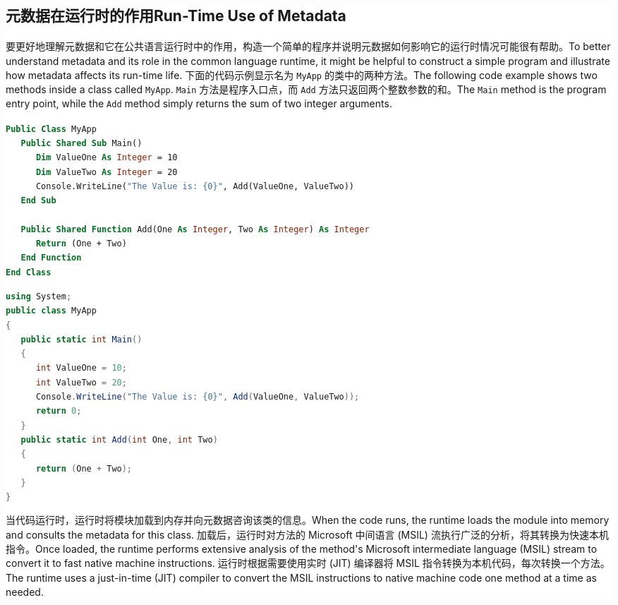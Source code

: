 ## <a name="run-time-use-of-metadata"></a><span data-ttu-id="31d9e-180">元数据在运行时的作用</span><span class="sxs-lookup"><span data-stu-id="31d9e-180">Run-Time Use of Metadata</span></span>

<span data-ttu-id="31d9e-181">要更好地理解元数据和它在公共语言运行时中的作用，构造一个简单的程序并说明元数据如何影响它的运行时情况可能很有帮助。</span><span class="sxs-lookup"><span data-stu-id="31d9e-181">To better understand metadata and its role in the common language runtime, it might be helpful to construct a simple program and illustrate how metadata affects its run-time life.</span></span> <span data-ttu-id="31d9e-182">下面的代码示例显示名为 `MyApp` 的类中的两种方法。</span><span class="sxs-lookup"><span data-stu-id="31d9e-182">The following code example shows two methods inside a class called `MyApp`.</span></span> <span data-ttu-id="31d9e-183">`Main` 方法是程序入口点，而 `Add` 方法只返回两个整数参数的和。</span><span class="sxs-lookup"><span data-stu-id="31d9e-183">The `Main` method is the program entry point, while the `Add` method simply returns the sum of two integer arguments.</span></span>

```vb
Public Class MyApp
   Public Shared Sub Main()
      Dim ValueOne As Integer = 10
      Dim ValueTwo As Integer = 20
      Console.WriteLine("The Value is: {0}", Add(ValueOne, ValueTwo))
   End Sub

   Public Shared Function Add(One As Integer, Two As Integer) As Integer
      Return (One + Two)
   End Function
End Class
```

```csharp
using System;
public class MyApp
{
   public static int Main()
   {
      int ValueOne = 10;
      int ValueTwo = 20;
      Console.WriteLine("The Value is: {0}", Add(ValueOne, ValueTwo));
      return 0;
   }
   public static int Add(int One, int Two)
   {
      return (One + Two);
   }
}
```

<span data-ttu-id="31d9e-184">当代码运行时，运行时将模块加载到内存并向元数据咨询该类的信息。</span><span class="sxs-lookup"><span data-stu-id="31d9e-184">When the code runs, the runtime loads the module into memory and consults the metadata for this class.</span></span> <span data-ttu-id="31d9e-185">加载后，运行时对方法的 Microsoft 中间语言 (MSIL) 流执行广泛的分析，将其转换为快速本机指令。</span><span class="sxs-lookup"><span data-stu-id="31d9e-185">Once loaded, the runtime performs extensive analysis of the method's Microsoft intermediate language (MSIL) stream to convert it to fast native machine instructions.</span></span> <span data-ttu-id="31d9e-186">运行时根据需要使用实时 (JIT) 编译器将 MSIL 指令转换为本机代码，每次转换一个方法。</span><span class="sxs-lookup"><span data-stu-id="31d9e-186">The runtime uses a just-in-time (JIT) compiler to convert the MSIL instructions to native machine code one method at a time as needed.</span></span>
